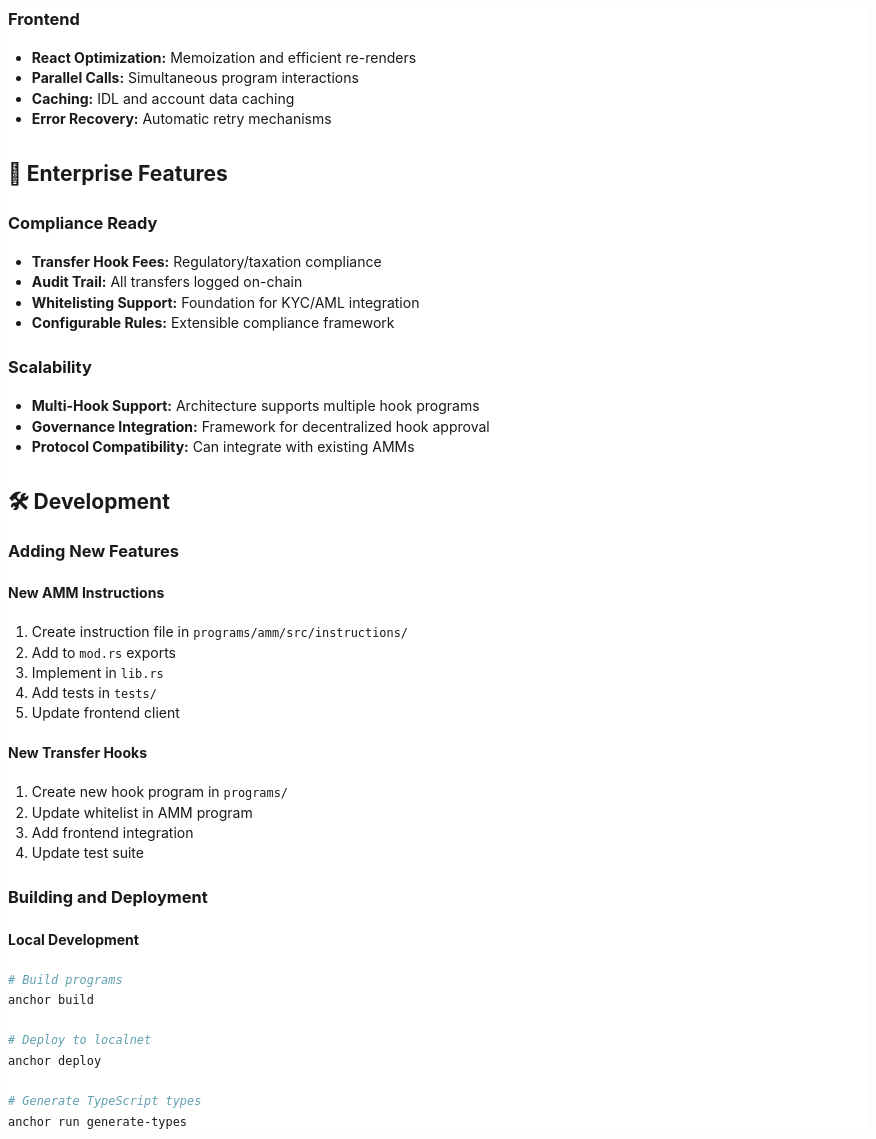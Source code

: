 ### Frontend
- **React Optimization:** Memoization and efficient re-renders
- **Parallel Calls:** Simultaneous program interactions
- **Caching:** IDL and account data caching
- **Error Recovery:** Automatic retry mechanisms

## 🌟 Enterprise Features

### Compliance Ready
- **Transfer Hook Fees:** Regulatory/taxation compliance
- **Audit Trail:** All transfers logged on-chain
- **Whitelisting Support:** Foundation for KYC/AML integration
- **Configurable Rules:** Extensible compliance framework

### Scalability
- **Multi-Hook Support:** Architecture supports multiple hook programs
- **Governance Integration:** Framework for decentralized hook approval
- **Protocol Compatibility:** Can integrate with existing AMMs

## 🛠️ Development

### Adding New Features

#### New AMM Instructions
1. Create instruction file in `programs/amm/src/instructions/`
2. Add to `mod.rs` exports
3. Implement in `lib.rs`
4. Add tests in `tests/`
5. Update frontend client

#### New Transfer Hooks
1. Create new hook program in `programs/`
2. Update whitelist in AMM program
3. Add frontend integration
4. Update test suite

### Building and Deployment

#### Local Development
```bash
# Build programs
anchor build

# Deploy to localnet
anchor deploy

# Generate TypeScript types
anchor run generate-types
```
